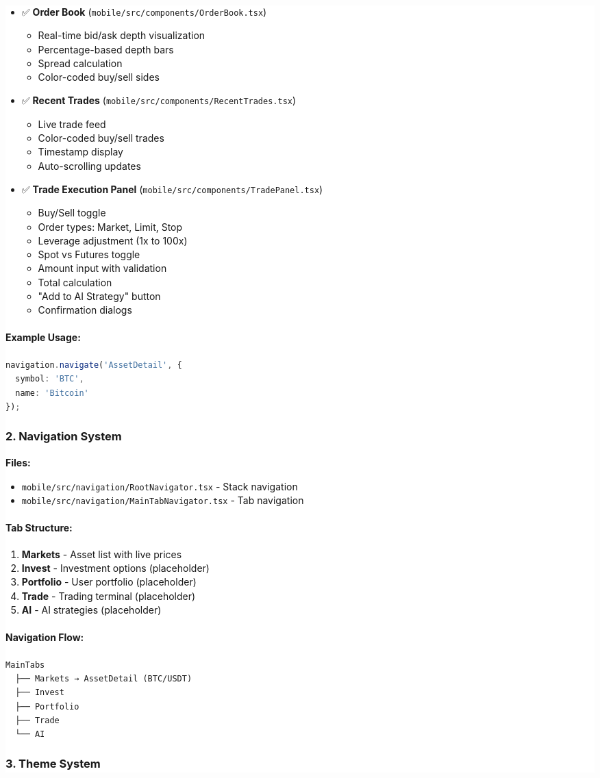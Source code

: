 - ✅ **Order Book** (`mobile/src/components/OrderBook.tsx`)
  - Real-time bid/ask depth visualization
  - Percentage-based depth bars
  - Spread calculation
  - Color-coded buy/sell sides

- ✅ **Recent Trades** (`mobile/src/components/RecentTrades.tsx`)
  - Live trade feed
  - Color-coded buy/sell trades
  - Timestamp display
  - Auto-scrolling updates

- ✅ **Trade Execution Panel** (`mobile/src/components/TradePanel.tsx`)
  - Buy/Sell toggle
  - Order types: Market, Limit, Stop
  - Leverage adjustment (1x to 100x)
  - Spot vs Futures toggle
  - Amount input with validation
  - Total calculation
  - "Add to AI Strategy" button
  - Confirmation dialogs

#### Example Usage:
```typescript
navigation.navigate('AssetDetail', {
  symbol: 'BTC',
  name: 'Bitcoin'
});
```

### 2. Navigation System

**Files:**
- `mobile/src/navigation/RootNavigator.tsx` - Stack navigation
- `mobile/src/navigation/MainTabNavigator.tsx` - Tab navigation

#### Tab Structure:
1. **Markets** - Asset list with live prices
2. **Invest** - Investment options (placeholder)
3. **Portfolio** - User portfolio (placeholder)
4. **Trade** - Trading terminal (placeholder)
5. **AI** - AI strategies (placeholder)

#### Navigation Flow:
```
MainTabs
  ├── Markets → AssetDetail (BTC/USDT)
  ├── Invest
  ├── Portfolio
  ├── Trade
  └── AI
```

### 3. Theme System
